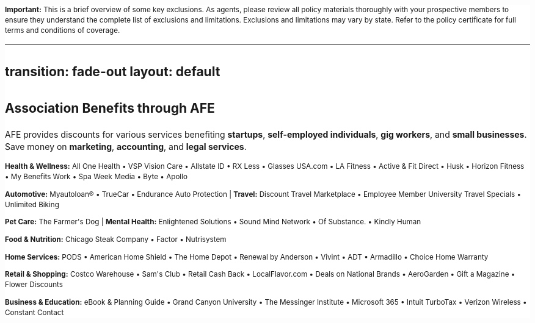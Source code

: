 </v-clicks>

<v-click>

<small>

**Important:** This is a brief overview of some key exclusions. As agents, please review all policy materials thoroughly with your prospective members to ensure they understand the complete list of exclusions and limitations. Exclusions and limitations may vary by state. Refer to the policy certificate for full terms and conditions of coverage.

</small>

</v-click>

---
transition: fade-out
layout: default
---

## Association Benefits through AFE

<v-click>

AFE provides discounts for various services benefiting **startups**, **self-employed individuals**, **gig workers**, and **small businesses**. Save money on **marketing**, **accounting**, and **legal services**.

</v-click>

<v-click>

<small>

**Health & Wellness:** All One Health • VSP Vision Care • Allstate ID • RX Less • Glasses USA.com • LA Fitness • Active & Fit Direct • Husk • Horizon Fitness • My Benefits Work • Spa Week Media • Byte • Apollo

**Automotive:** Myautoloan® • TrueCar • Endurance Auto Protection | **Travel:** Discount Travel Marketplace • Employee Member University Travel Specials • Unlimited Biking

**Pet Care:** The Farmer's Dog | **Mental Health:** Enlightened Solutions • Sound Mind Network • Of Substance. • Kindly Human

**Food & Nutrition:** Chicago Steak Company • Factor • Nutrisystem

**Home Services:** PODS • American Home Shield • The Home Depot • Renewal by Anderson • Vivint • ADT • Armadillo • Choice Home Warranty

**Retail & Shopping:** Costco Warehouse • Sam's Club • Retail Cash Back • LocalFlavor.com • Deals on National Brands • AeroGarden • Gift a Magazine • Flower Discounts

**Business & Education:** eBook & Planning Guide • Grand Canyon University • The Messinger Institute • Microsoft 365 • Intuit TurboTax • Verizon Wireless • Constant Contact

</small>

</v-click>
